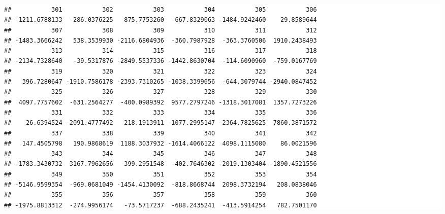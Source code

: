     ##           301           302           303           304           305           306 
    ## -1211.6788133  -286.0376225   875.7753260  -667.8329063 -1484.9242460    29.8589644 
    ##           307           308           309           310           311           312 
    ## -1483.3666242   538.3539930 -2116.6804936  -360.7987928  -363.3760506  1910.2438493 
    ##           313           314           315           316           317           318 
    ## -2134.7328640   -39.5317876 -2849.5537336 -1442.8630704  -114.6090960  -759.0167769 
    ##           319           320           321           322           323           324 
    ##   396.7280647 -1910.7586178 -2393.7310265 -1038.3399656  -644.3079744 -2940.0847452 
    ##           325           326           327           328           329           330 
    ##  4097.7757602  -631.2564277  -400.0989392  9577.2797246 -1318.3017081  1357.7273226 
    ##           331           332           333           334           335           336 
    ##    26.6394524 -2091.4777492   218.1913911 -1077.2995147 -2364.7825625  7860.3871572 
    ##           337           338           339           340           341           342 
    ##   147.4505798   190.9868619  1188.3037932 -1614.4066122  4098.1115080    86.0021596 
    ##           343           344           345           346           347           348 
    ## -1783.3430732  3167.7962656   399.2951548  -402.7646302 -2019.1303404 -1890.4521556 
    ##           349           350           351           352           353           354 
    ## -5146.9599354  -969.0681049 -1454.4130092  -818.8668744  2098.3732194   208.0838046 
    ##           355           356           357           358           359           360 
    ## -1975.8813312  -274.9956174   -73.5717237  -688.2435241  -413.5914254   782.7501170 